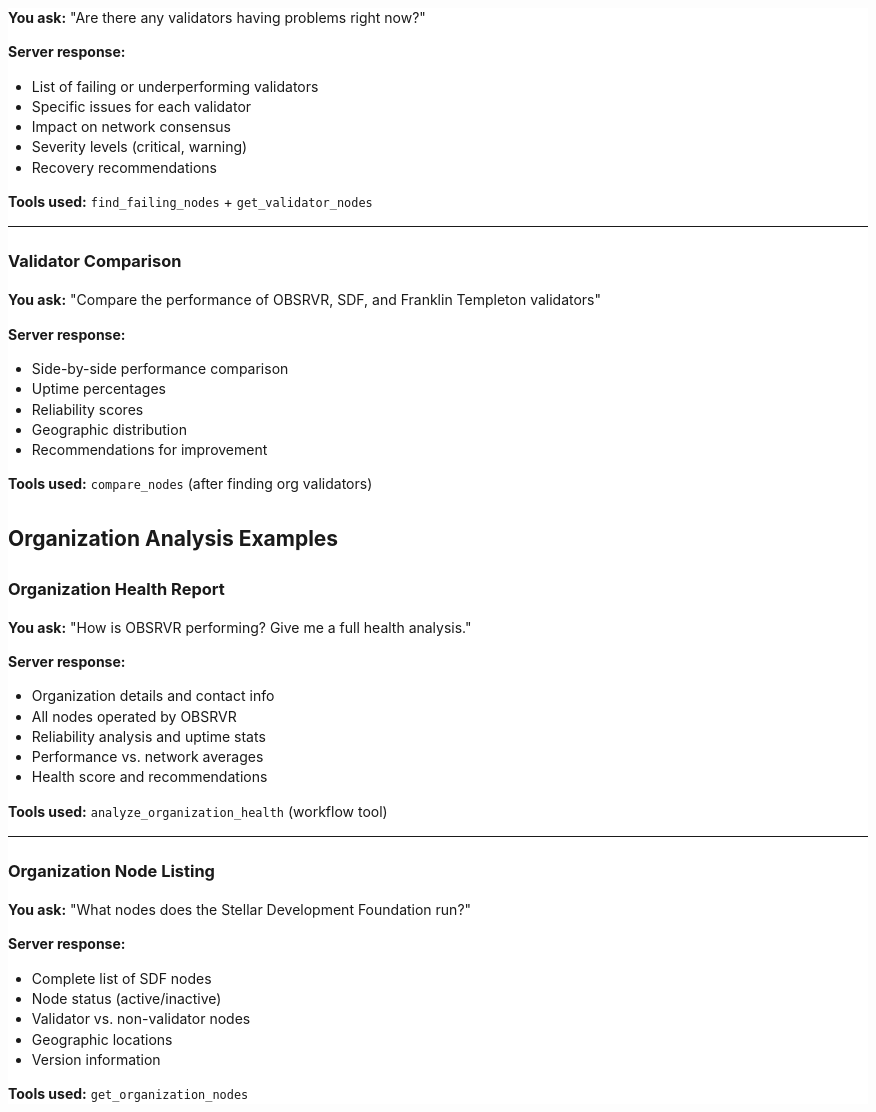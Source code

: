 **You ask:** "Are there any validators having problems right now?"

**Server response:**
- List of failing or underperforming validators
- Specific issues for each validator
- Impact on network consensus
- Severity levels (critical, warning)
- Recovery recommendations

**Tools used:** `find_failing_nodes` + `get_validator_nodes`

---

### Validator Comparison

**You ask:** "Compare the performance of OBSRVR, SDF, and Franklin Templeton validators"

**Server response:**
- Side-by-side performance comparison
- Uptime percentages
- Reliability scores
- Geographic distribution
- Recommendations for improvement

**Tools used:** `compare_nodes` (after finding org validators)

## Organization Analysis Examples

### Organization Health Report

**You ask:** "How is OBSRVR performing? Give me a full health analysis."

**Server response:**
- Organization details and contact info
- All nodes operated by OBSRVR
- Reliability analysis and uptime stats
- Performance vs. network averages
- Health score and recommendations

**Tools used:** `analyze_organization_health` (workflow tool)

---

### Organization Node Listing

**You ask:** "What nodes does the Stellar Development Foundation run?"

**Server response:**
- Complete list of SDF nodes
- Node status (active/inactive)
- Validator vs. non-validator nodes
- Geographic locations
- Version information

**Tools used:** `get_organization_nodes`

